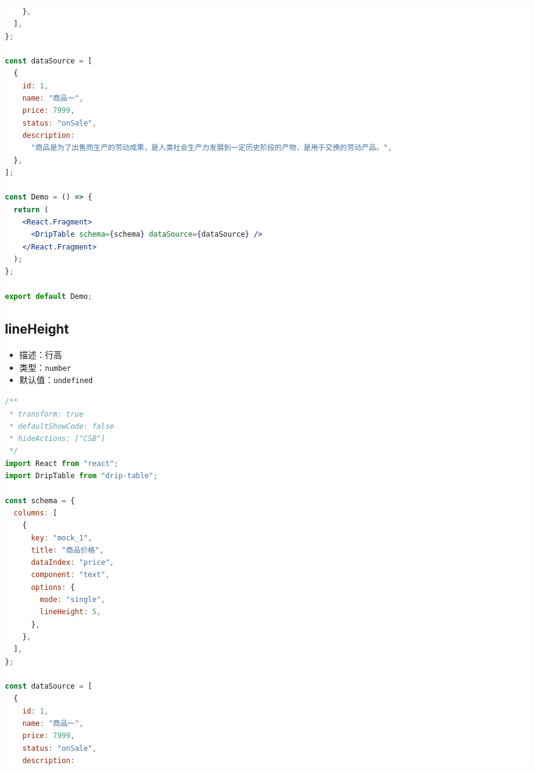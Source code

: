```jsx
    },
  ],
};

const dataSource = [
  {
    id: 1,
    name: "商品一",
    price: 7999,
    status: "onSale",
    description:
      "商品是为了出售而生产的劳动成果，是人类社会生产力发展到一定历史阶段的产物，是用于交换的劳动产品。",
  },
];

const Demo = () => {
  return (
    <React.Fragment>
      <DripTable schema={schema} dataSource={dataSource} />
    </React.Fragment>
  );
};

export default Demo;
```

## lineHeight

- 描述：行高
- 类型：`number`
- 默认值：`undefined`

```jsx
/**
 * transform: true
 * defaultShowCode: false
 * hideActions: ["CSB"]
 */
import React from "react";
import DripTable from "drip-table";

const schema = {
  columns: [
    {
      key: "mock_1",
      title: "商品价格",
      dataIndex: "price",
      component: "text",
      options: {
        mode: "single",
        lineHeight: 5,
      },
    },
  ],
};

const dataSource = [
  {
    id: 1,
    name: "商品一",
    price: 7999,
    status: "onSale",
    description:
```
